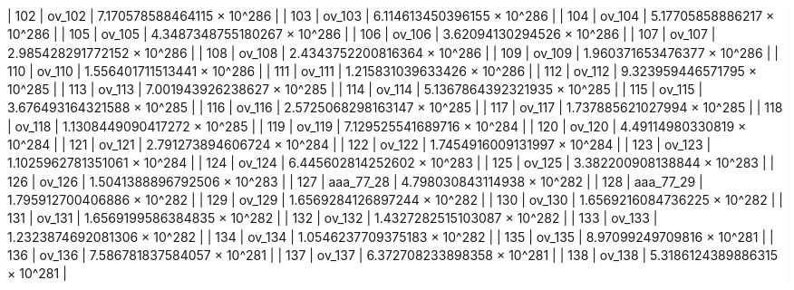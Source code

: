 | 102 | ov_102 | 7.170578588464115 × 10^286 |
| 103 | ov_103 | 6.114613450396155 × 10^286 |
| 104 | ov_104 | 5.17705858886217 × 10^286 |
| 105 | ov_105 | 4.3487348755180267 × 10^286 |
| 106 | ov_106 | 3.62094130294526 × 10^286 |
| 107 | ov_107 | 2.985428291772152 × 10^286 |
| 108 | ov_108 | 2.4343752200816364 × 10^286 |
| 109 | ov_109 | 1.960371653476377 × 10^286 |
| 110 | ov_110 | 1.556401711513441 × 10^286 |
| 111 | ov_111 | 1.215831039633426 × 10^286 |
| 112 | ov_112 | 9.323959446571795 × 10^285 |
| 113 | ov_113 | 7.001943926238627 × 10^285 |
| 114 | ov_114 | 5.1367864392321935 × 10^285 |
| 115 | ov_115 | 3.676493164321588 × 10^285 |
| 116 | ov_116 | 2.5725068298163147 × 10^285 |
| 117 | ov_117 | 1.737885621027994 × 10^285 |
| 118 | ov_118 | 1.1308449090417272 × 10^285 |
| 119 | ov_119 | 7.129525541689716 × 10^284 |
| 120 | ov_120 | 4.49114980330819 × 10^284 |
| 121 | ov_121 | 2.791273894606724 × 10^284 |
| 122 | ov_122 | 1.7454916009131997 × 10^284 |
| 123 | ov_123 | 1.1025962781351061 × 10^284 |
| 124 | ov_124 | 6.445602814252602 × 10^283 |
| 125 | ov_125 | 3.382200908138844 × 10^283 |
| 126 | ov_126 | 1.5041388896792506 × 10^283 |
| 127 | aaa_77_28 | 4.798030843114938 × 10^282 |
| 128 | aaa_77_29 | 1.795912700406886 × 10^282 |
| 129 | ov_129 | 1.6569284126897244 × 10^282 |
| 130 | ov_130 | 1.6569216084736225 × 10^282 |
| 131 | ov_131 | 1.6569199586384835 × 10^282 |
| 132 | ov_132 | 1.4327282515103087 × 10^282 |
| 133 | ov_133 | 1.2323874692081306 × 10^282 |
| 134 | ov_134 | 1.0546237709375183 × 10^282 |
| 135 | ov_135 | 8.97099249709816 × 10^281 |
| 136 | ov_136 | 7.586781837584057 × 10^281 |
| 137 | ov_137 | 6.372708233898358 × 10^281 |
| 138 | ov_138 | 5.3186124389886315 × 10^281 |